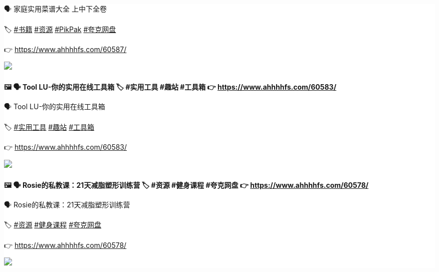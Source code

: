 <p><span class="emoji">🗣️</span> 家庭实用菜谱大全 上中下全卷<br><br><span class="emoji">🏷️</span> <a href="https://t.me/abskoop/8029?q=%23%E4%B9%A6%E7%B1%8D">#书籍</a> <a href="https://t.me/abskoop/8029?q=%23%E8%B5%84%E6%BA%90">#资源</a> <a href="https://t.me/abskoop/8029?q=%23PikPak">#PikPak</a> <a href="https://t.me/abskoop/8029?q=%23%E5%A4%B8%E5%85%8B%E7%BD%91%E7%9B%98">#夸克网盘</a><br><br><span class="emoji">👉</span> <a href="https://www.ahhhhfs.com/60587/" target="_blank" rel="noopener">https://www.ahhhhfs.com/60587/</a></p><img src="https://cdn5.cdn-telegram.org/file/i3OUv9fx78-ynhM_fCpNui7WuQXbKgKQV5JWHtTnCCpU-3j-6FJXFJ3X3xYKICFxR547MlQxLOVaHooViQqPO7OvkRTB3TMpOqAHRqVRApe98iFddCjkSwMFbCo2ECtxFBmHm2aam97r6LNhHLs_28WMPwT9RvWRtjcgzFwKh2YrhEIPeIpiHkW5692DYCGHmwkDP4Cg98sxv-oMNCTt9AXup5dTelx2O1j8v0OYt_Yv7E3OSYEH6f8H0I1GRupc2Iu3Sy-6Cj8ZwAygAZx7rmdcsSW6ji0KdqCaahwLzYwMKvM7_K6GLskF1uchp-uKLBAYm-5uOP12RtiChwMx3w.jpg" referrerpolicy="no-referrer">

#### 🖼 🗣️ Tool LU-你的实用在线工具箱 🏷️ #实用工具 #趣站 #工具箱 👉 https://www.ahhhhfs.com/60583/
<p><span class="emoji">🗣️</span> Tool LU-你的实用在线工具箱<br><br><span class="emoji">🏷️</span> <a href="https://t.me/abskoop/8028?q=%23%E5%AE%9E%E7%94%A8%E5%B7%A5%E5%85%B7">#实用工具</a> <a href="https://t.me/abskoop/8028?q=%23%E8%B6%A3%E7%AB%99">#趣站</a> <a href="https://t.me/abskoop/8028?q=%23%E5%B7%A5%E5%85%B7%E7%AE%B1">#工具箱</a><br><br><span class="emoji">👉</span> <a href="https://www.ahhhhfs.com/60583/" target="_blank" rel="noopener">https://www.ahhhhfs.com/60583/</a></p><img src="https://cdn5.cdn-telegram.org/file/CDJDTwsT7_USwT4-NvvWvctoUTI1vQh1i-ZJD-pCvjTXTp7dMjm9n0M12joXHsQr0_s34aJMQZYfYQr0jD0zBdxJszUK7E5QhrJliS0IcCDIdoLC5iw-BEc4VKOmyOzCUliY4JJ0shfiRl5A177mCfbFTycw1uDxS_YuGSRx128Lp-3nQRLOfkfOyQYMgoTLXkVsTEpOJmviTWDuronI4FbgXCjoagis4SZ19Y6ptItIRyktr9cW4HvBUhwOvnf-ZvcsIXUoDqvhjBgBViDzJgBCTs8yZjzFUKe8eL5uSJ_GYP7PTWjbOcsLSyy1vWfvIFFBKuVjxspG77TJ9ewfBg.jpg" referrerpolicy="no-referrer">

#### 🖼 🗣️ Rosie的私教课：21天减脂塑形训练营 🏷️ #资源 #健身课程 #夸克网盘 👉 https://www.ahhhhfs.com/60578/
<p><span class="emoji">🗣️</span> Rosie的私教课：21天减脂塑形训练营<br><br><span class="emoji">🏷️</span> <a href="https://t.me/abskoop/8027?q=%23%E8%B5%84%E6%BA%90">#资源</a> <a href="https://t.me/abskoop/8027?q=%23%E5%81%A5%E8%BA%AB%E8%AF%BE%E7%A8%8B">#健身课程</a> <a href="https://t.me/abskoop/8027?q=%23%E5%A4%B8%E5%85%8B%E7%BD%91%E7%9B%98">#夸克网盘</a><br><br><span class="emoji">👉</span> <a href="https://www.ahhhhfs.com/60578/" target="_blank" rel="noopener">https://www.ahhhhfs.com/60578/</a></p><img src="https://cdn5.cdn-telegram.org/file/j52qmqiSccUyHPlBmnBQvvl4yuRCEdvXsZpcqkMUyspIK4mhA9R6UHJEgEQMT9QvkrTytxCLKLuvcmTIKHXhfapf29xvRTyaPUk8JvklLCvFUJYFdCdKjxsr8LGMliLrhb7Q5vQlxxgrGV7ScfRxlCe9kxZvyWVIX_VTvbSckGDIow8Clr0_ahVADb_r8_fua6-ReAyJ2-akS-Vs6REpGBeaKVnlCGFdH4TtHVasdO-_FDwM-qWt-AQjiFqXLxd_3sBZBpLdES_RhuMmSbX9YIX9OGeezH6Sr5AIeE1pXE1eyXP80YXclxXbOTKmI7TZeTm38610fHyUW4-6wu6LBg.jpg" referrerpolicy="no-referrer">

